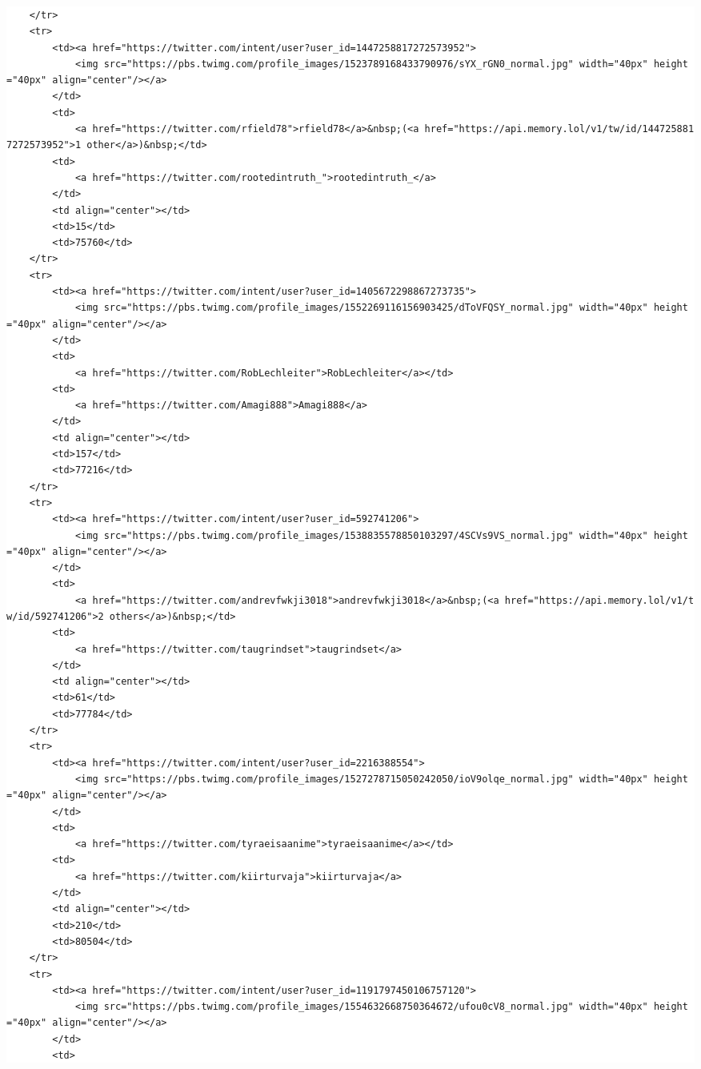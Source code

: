         </tr>
        <tr>
            <td><a href="https://twitter.com/intent/user?user_id=1447258817272573952">
                <img src="https://pbs.twimg.com/profile_images/1523789168433790976/sYX_rGN0_normal.jpg" width="40px" height="40px" align="center"/></a>
            </td>
            <td>
                <a href="https://twitter.com/rfield78">rfield78</a>&nbsp;(<a href="https://api.memory.lol/v1/tw/id/1447258817272573952">1 other</a>)&nbsp;</td>
            <td>
                <a href="https://twitter.com/rootedintruth_">rootedintruth_</a>
            </td>
            <td align="center"></td>
            <td>15</td>
            <td>75760</td>
        </tr>
        <tr>
            <td><a href="https://twitter.com/intent/user?user_id=1405672298867273735">
                <img src="https://pbs.twimg.com/profile_images/1552269116156903425/dToVFQSY_normal.jpg" width="40px" height="40px" align="center"/></a>
            </td>
            <td>
                <a href="https://twitter.com/RobLechleiter">RobLechleiter</a></td>
            <td>
                <a href="https://twitter.com/Amagi888">Amagi888</a>
            </td>
            <td align="center"></td>
            <td>157</td>
            <td>77216</td>
        </tr>
        <tr>
            <td><a href="https://twitter.com/intent/user?user_id=592741206">
                <img src="https://pbs.twimg.com/profile_images/1538835578850103297/4SCVs9VS_normal.jpg" width="40px" height="40px" align="center"/></a>
            </td>
            <td>
                <a href="https://twitter.com/andrevfwkji3018">andrevfwkji3018</a>&nbsp;(<a href="https://api.memory.lol/v1/tw/id/592741206">2 others</a>)&nbsp;</td>
            <td>
                <a href="https://twitter.com/taugrindset">taugrindset</a>
            </td>
            <td align="center"></td>
            <td>61</td>
            <td>77784</td>
        </tr>
        <tr>
            <td><a href="https://twitter.com/intent/user?user_id=2216388554">
                <img src="https://pbs.twimg.com/profile_images/1527278715050242050/ioV9olqe_normal.jpg" width="40px" height="40px" align="center"/></a>
            </td>
            <td>
                <a href="https://twitter.com/tyraeisaanime">tyraeisaanime</a></td>
            <td>
                <a href="https://twitter.com/kiirturvaja">kiirturvaja</a>
            </td>
            <td align="center"></td>
            <td>210</td>
            <td>80504</td>
        </tr>
        <tr>
            <td><a href="https://twitter.com/intent/user?user_id=1191797450106757120">
                <img src="https://pbs.twimg.com/profile_images/1554632668750364672/ufou0cV8_normal.jpg" width="40px" height="40px" align="center"/></a>
            </td>
            <td>